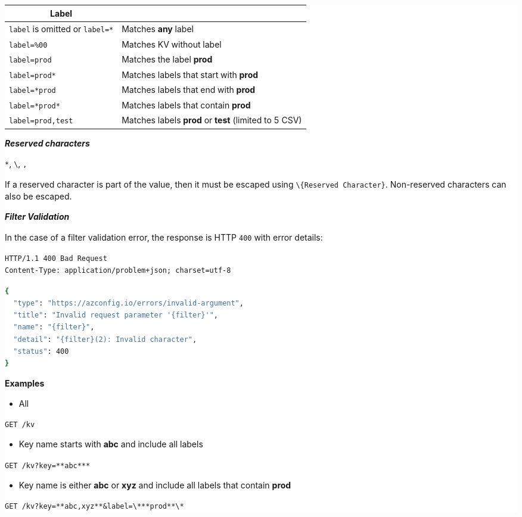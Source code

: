 |Label||
|--|--|
|```label``` is omitted or ```label=*```|Matches **any** label|
|```label=%00```|Matches KV without label|
|```label=prod```|Matches the label **prod**|
|```label=prod*```|Matches labels that start with **prod**|
|```label=*prod```|Matches labels that end with **prod**|
|```label=*prod*```|Matches labels that contain **prod**|
|```label=prod,test```|Matches labels **prod** or **test** (limited to 5 CSV)|

***Reserved characters***

```*```, ```\```, ```,```

If a reserved character is part of the value, then it must be escaped using ```\{Reserved Character}```. Non-reserved characters can also be escaped.


***Filter Validation***

In the case of a filter validation error, the response is HTTP ```400``` with error details:

```
HTTP/1.1 400 Bad Request
Content-Type: application/problem+json; charset=utf-8
```
```sh 
{
  "type": "https://azconfig.io/errors/invalid-argument",
  "title": "Invalid request parameter '{filter}'",
  "name": "{filter}",
  "detail": "{filter}(2): Invalid character",
  "status": 400
}
```

**Examples**

- All
```
GET /kv
```

- Key name starts with **abc** and include all labels
```
GET /kv?key=**abc***
```

- Key name is either **abc** or **xyz** and include all labels that contain **prod**
```
GET /kv?key=**abc,xyz**&label=\***prod**\*
```
